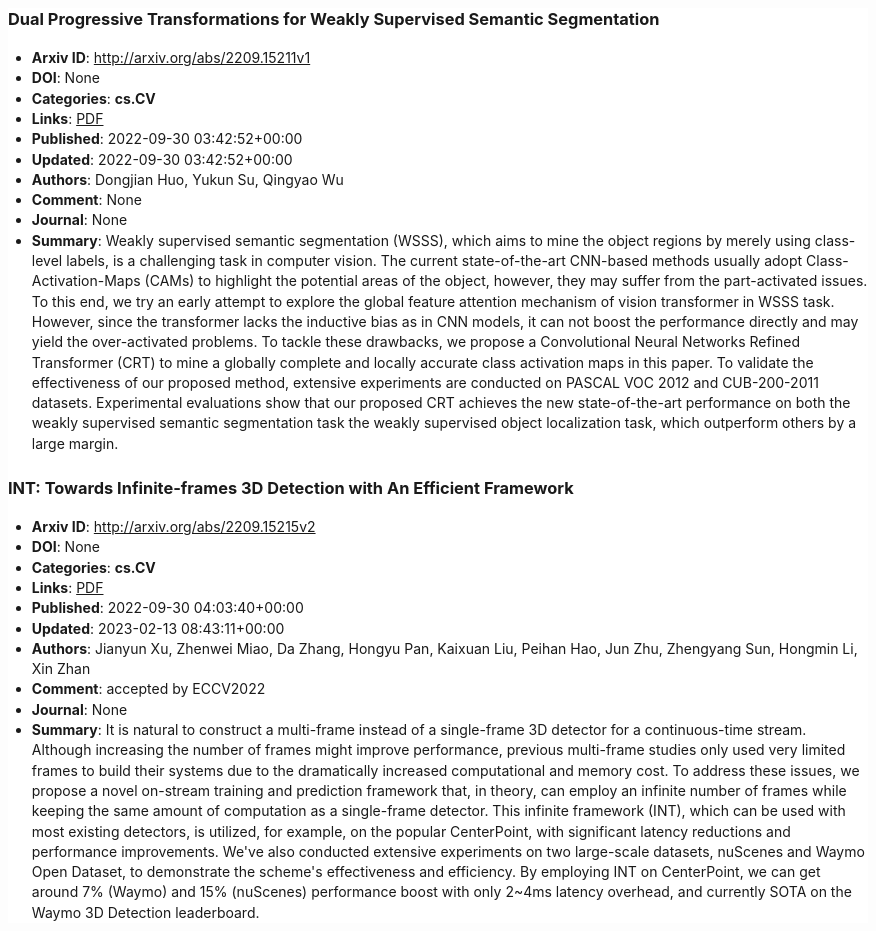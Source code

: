 

### Dual Progressive Transformations for Weakly Supervised Semantic Segmentation
- **Arxiv ID**: http://arxiv.org/abs/2209.15211v1
- **DOI**: None
- **Categories**: **cs.CV**
- **Links**: [PDF](http://arxiv.org/pdf/2209.15211v1)
- **Published**: 2022-09-30 03:42:52+00:00
- **Updated**: 2022-09-30 03:42:52+00:00
- **Authors**: Dongjian Huo, Yukun Su, Qingyao Wu
- **Comment**: None
- **Journal**: None
- **Summary**: Weakly supervised semantic segmentation (WSSS), which aims to mine the object regions by merely using class-level labels, is a challenging task in computer vision. The current state-of-the-art CNN-based methods usually adopt Class-Activation-Maps (CAMs) to highlight the potential areas of the object, however, they may suffer from the part-activated issues. To this end, we try an early attempt to explore the global feature attention mechanism of vision transformer in WSSS task. However, since the transformer lacks the inductive bias as in CNN models, it can not boost the performance directly and may yield the over-activated problems. To tackle these drawbacks, we propose a Convolutional Neural Networks Refined Transformer (CRT) to mine a globally complete and locally accurate class activation maps in this paper. To validate the effectiveness of our proposed method, extensive experiments are conducted on PASCAL VOC 2012 and CUB-200-2011 datasets. Experimental evaluations show that our proposed CRT achieves the new state-of-the-art performance on both the weakly supervised semantic segmentation task the weakly supervised object localization task, which outperform others by a large margin.



### INT: Towards Infinite-frames 3D Detection with An Efficient Framework
- **Arxiv ID**: http://arxiv.org/abs/2209.15215v2
- **DOI**: None
- **Categories**: **cs.CV**
- **Links**: [PDF](http://arxiv.org/pdf/2209.15215v2)
- **Published**: 2022-09-30 04:03:40+00:00
- **Updated**: 2023-02-13 08:43:11+00:00
- **Authors**: Jianyun Xu, Zhenwei Miao, Da Zhang, Hongyu Pan, Kaixuan Liu, Peihan Hao, Jun Zhu, Zhengyang Sun, Hongmin Li, Xin Zhan
- **Comment**: accepted by ECCV2022
- **Journal**: None
- **Summary**: It is natural to construct a multi-frame instead of a single-frame 3D detector for a continuous-time stream. Although increasing the number of frames might improve performance, previous multi-frame studies only used very limited frames to build their systems due to the dramatically increased computational and memory cost. To address these issues, we propose a novel on-stream training and prediction framework that, in theory, can employ an infinite number of frames while keeping the same amount of computation as a single-frame detector. This infinite framework (INT), which can be used with most existing detectors, is utilized, for example, on the popular CenterPoint, with significant latency reductions and performance improvements. We've also conducted extensive experiments on two large-scale datasets, nuScenes and Waymo Open Dataset, to demonstrate the scheme's effectiveness and efficiency. By employing INT on CenterPoint, we can get around 7% (Waymo) and 15% (nuScenes) performance boost with only 2~4ms latency overhead, and currently SOTA on the Waymo 3D Detection leaderboard.
